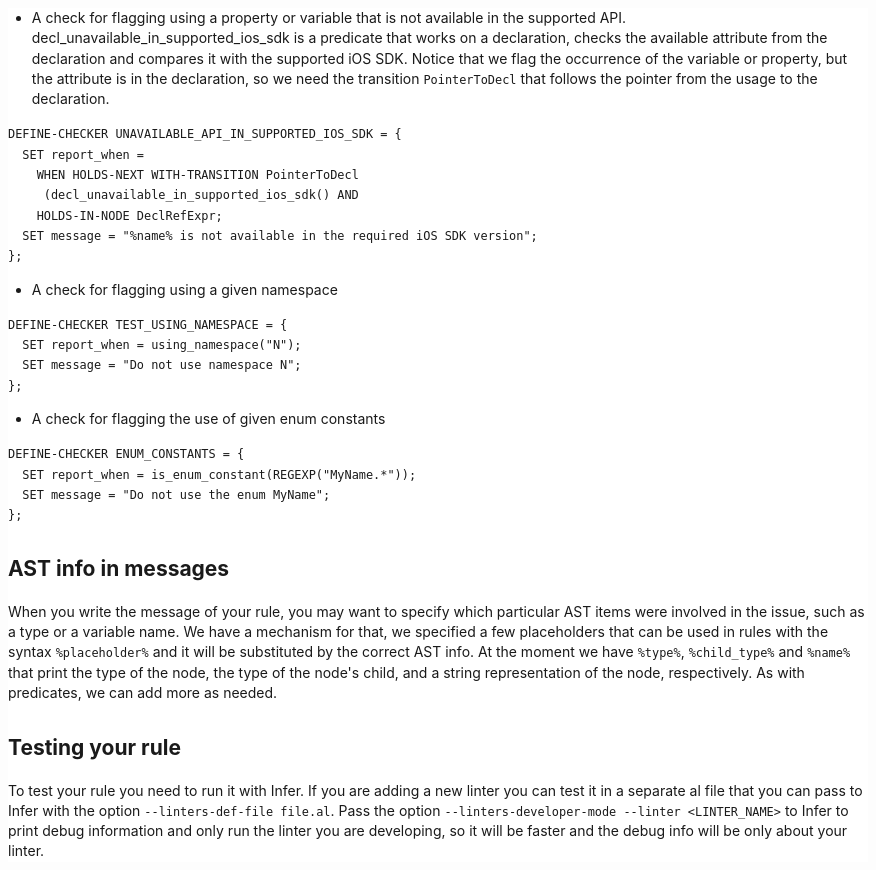 - A check for flagging using a property or variable that is not available in the
  supported API. decl_unavailable_in_supported_ios_sdk is a predicate that works
  on a declaration, checks the available attribute from the declaration and
  compares it with the supported iOS SDK. Notice that we flag the occurrence of
  the variable or property, but the attribute is in the declaration, so we need
  the transition `PointerToDecl` that follows the pointer from the usage to the
  declaration.

```
DEFINE-CHECKER UNAVAILABLE_API_IN_SUPPORTED_IOS_SDK = {
  SET report_when =
	WHEN HOLDS-NEXT WITH-TRANSITION PointerToDecl
	 (decl_unavailable_in_supported_ios_sdk() AND
	HOLDS-IN-NODE DeclRefExpr;
  SET message = "%name% is not available in the required iOS SDK version";
};
```

- A check for flagging using a given namespace

```
DEFINE-CHECKER TEST_USING_NAMESPACE = {
  SET report_when = using_namespace("N");
  SET message = "Do not use namespace N";
};
```

- A check for flagging the use of given enum constants

```
DEFINE-CHECKER ENUM_CONSTANTS = {
  SET report_when = is_enum_constant(REGEXP("MyName.*"));
  SET message = "Do not use the enum MyName";
};
```

## AST info in messages

When you write the message of your rule, you may want to specify which
particular AST items were involved in the issue, such as a type or a variable
name. We have a mechanism for that, we specified a few placeholders that can be
used in rules with the syntax `%placeholder%` and it will be substituted by the
correct AST info. At the moment we have `%type%`, `%child_type%` and `%name%`
that print the type of the node, the type of the node's child, and a string
representation of the node, respectively. As with predicates, we can add more as
needed.

## Testing your rule

To test your rule you need to run it with Infer. If you are adding a new linter
you can test it in a separate al file that you can pass to Infer with the option
`--linters-def-file file.al`. Pass the option
`--linters-developer-mode --linter <LINTER_NAME>` to Infer to print debug
information and only run the linter you are developing, so it will be faster and
the debug info will be only about your linter.

